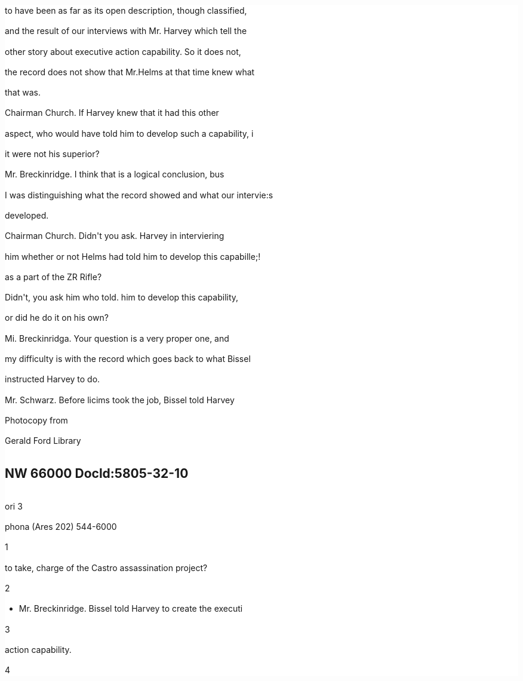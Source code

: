 to have been as far as its open description, though classified,

and the result of our interviews with Mr. Harvey which tell the

other story about executive action capability. So it does not,

the record does not show that Mr.Helms at that time knew what

that was.

Chairman Church. If Harvey knew that it had this other

aspect, who would have told him to develop such a capability, i

it were not his superior?

Mr. Breckinridge. I think that is a logical conclusion, bus

I was distinguishing what the record showed and what our intervie:s

developed.

Chairman Church. Didn't you ask. Harvey in interviering

him whether or not Helms had told him to develop this capabille;!

as a part of the ZR Rifle?

Didn't, you ask him who told. him to develop this capability,

or did he do it on his own?

Mi. Breckinridga. Your question is a very proper one, and

my difficulty is with the record which goes back to what Bissel

instructed Harvey to do.

Mr. Schwarz. Before licims took the job, Bissel told Harvey

Photocopy from

Gerald Ford Library

NW 66000 Docld:5805-32-10
---

##
ori 3

phona (Ares 202) 544-6000

1

to take, charge of the Castro assassination project?

2

- Mr. Breckinridge. Bissel told Harvey to create the executi

3

action capability.

4
